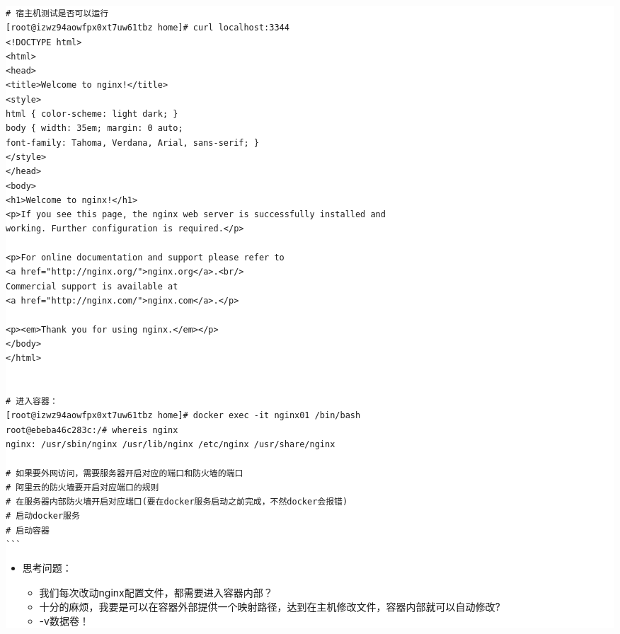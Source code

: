     # 宿主机测试是否可以运行
    [root@izwz94aowfpx0xt7uw61tbz home]# curl localhost:3344
    <!DOCTYPE html>
    <html>
    <head>
    <title>Welcome to nginx!</title>
    <style>
    html { color-scheme: light dark; }
    body { width: 35em; margin: 0 auto;
    font-family: Tahoma, Verdana, Arial, sans-serif; }
    </style>
    </head>
    <body>
    <h1>Welcome to nginx!</h1>
    <p>If you see this page, the nginx web server is successfully installed and
    working. Further configuration is required.</p>
    
    <p>For online documentation and support please refer to
    <a href="http://nginx.org/">nginx.org</a>.<br/>
    Commercial support is available at
    <a href="http://nginx.com/">nginx.com</a>.</p>
    
    <p><em>Thank you for using nginx.</em></p>
    </body>
    </html>
    
    
    # 进入容器：
    [root@izwz94aowfpx0xt7uw61tbz home]# docker exec -it nginx01 /bin/bash
    root@ebeba46c283c:/# whereis nginx
    nginx: /usr/sbin/nginx /usr/lib/nginx /etc/nginx /usr/share/nginx
    
    # 如果要外网访问，需要服务器开启对应的端口和防火墙的端口
    # 阿里云的防火墙要开启对应端口的规则
    # 在服务器内部防火墙开启对应端口(要在docker服务启动之前完成，不然docker会报错)
    # 启动docker服务
    # 启动容器
    ```

- 思考问题：

  - 我们每次改动nginx配置文件，都需要进入容器内部？
  - 十分的麻烦，我要是可以在容器外部提供一个映射路径，达到在主机修改文件，容器内部就可以自动修改?
  - -v数据卷！
